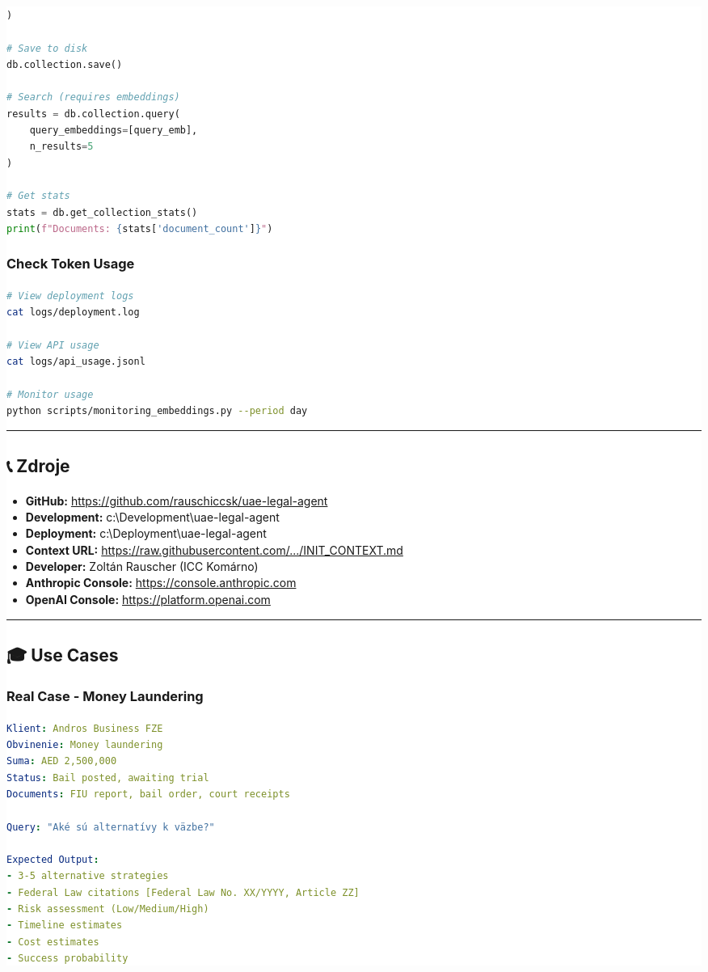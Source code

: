```python
)

# Save to disk
db.collection.save()

# Search (requires embeddings)
results = db.collection.query(
    query_embeddings=[query_emb],
    n_results=5
)

# Get stats
stats = db.get_collection_stats()
print(f"Documents: {stats['document_count']}")
```

### Check Token Usage
```bash
# View deployment logs
cat logs/deployment.log

# View API usage
cat logs/api_usage.jsonl

# Monitor usage
python scripts/monitoring_embeddings.py --period day
```

---

## 📞 Zdroje

- **GitHub:** https://github.com/rauschiccsk/uae-legal-agent
- **Development:** c:\Development\uae-legal-agent
- **Deployment:** c:\Deployment\uae-legal-agent
- **Context URL:** https://raw.githubusercontent.com/.../INIT_CONTEXT.md
- **Developer:** Zoltán Rauscher (ICC Komárno)
- **Anthropic Console:** https://console.anthropic.com
- **OpenAI Console:** https://platform.openai.com

---

## 🎓 Use Cases

### Real Case - Money Laundering
```yaml
Klient: Andros Business FZE
Obvinenie: Money laundering
Suma: AED 2,500,000
Status: Bail posted, awaiting trial
Documents: FIU report, bail order, court receipts

Query: "Aké sú alternatívy k väzbe?"

Expected Output:
- 3-5 alternative strategies
- Federal Law citations [Federal Law No. XX/YYYY, Article ZZ]
- Risk assessment (Low/Medium/High)
- Timeline estimates
- Cost estimates
- Success probability
```
